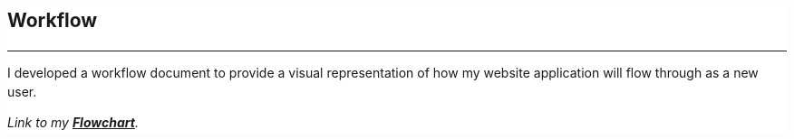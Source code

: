 
## **Workflow**
***
I developed a workflow document to provide a visual representation of how my website application will flow through as a new user. 

*Link to my **[Flowchart](https://www.draw.io/?lightbox=1&highlight=0000ff&edit=_blank&layers=1&nav=1&title=HolaAloha_app#R7Vxfc5s4EP80fmwGIf75sXHba2fu5jrNTO%2F6KINic8WIYhwn9%2BlPGAmQFlxMZOpL7DwEFmkltL9d7a7WnuHF5vG3nGTrP1hEk5ltRY8z%2FG5m2wgji%2F8rKU8VxXYcp6Ks8jgSrRrCXfwvFUTRcbWLI7pVGhaMJUWcqcSQpSkNC4VG8pzt1Wb3LFFHzciKAsJdSBJI%2FSuOirWgIstqHnyk8Wothg5c8WBJwu%2BrnO1SMd7MxveHT%2FV4QyQv0X67JhHbt0j4%2FQwvcsaK6mrzuKBJubhy2ap%2BH3qe1vPOaVoM6YCrDg8k2VE548O8iie5FjTiSyNuWV6s2YqlJHnfUG8P70tLjojfrYtNIi4TsqTJbb0kC5awnD9KWVp2o2n0tpQVpywTFn6vSB%2FiRHbfFjn7TmUvvpTOu%2FKvfiJFw1ft9p6lxQeyiZMScl9pHpGUCLKAF5LN5Mugw4BF%2FvQ3v7Hkzbfy5sblt9VKlK%2BvLO6W7fJQkFyBTZKvqIQCFAGqBcs1hrIN5cPwJjlNSBE%2FqNyJQO6qbld3%2FcxiztG2hJp5vsCQULI3yHUslUk1L9GvQQFfdfLUapaVDbb9IzlwJE%2BBFb%2BoeMq71ns2pAP0umHovHYYPsZFjUJ%2BfRII5eqdH3Io8FQgzD1X5VHNCyAOcKoNYA0p%2B0zgtb1AG8nSbaL%2Blp4%2Bt9N7yLcxpSBuh4J4SSGgpGiK92PH5IM32wPo3vIGaJ49Ng%2F51ar8%2F5FPgj%2F8XO6HgiGfSsWzaiHJy7yhaKq5X8cFvcvIAZB77hKo6qfqZb3jlVgP2SYOxXWHMnEdbKld5NIgcvqVjCTxKuWUkGsBzQdoHVDswF5iz6tf8YHmBX1UdGWAjokO2LM1TDhzgZJ941LY0qNYt70JTRPaitlC1FHAeAAwb8OQZiVUvtAfO7otLkewwkMyJdjny85zfE12yBkoO9eA7Hwguzu%2BAG%2Fi9KJEZofhOXUx8paea0wXkSZP7LjD5OkZkGcA5PmFruJtuTBXgY5T0AB4pEONqwmBzoFAFzklxWEnzRlfWXo1pbWkXKB6E5pSmVC4RhY37rwVXKAbyxO3n2ke83Ut0dBEwVUXHKhRcdWnvNc7zX4epohdrR0ryyDg%2FJGLA%2BMNX4PX0NDFBbbnXKGL4897Jt03N1%2FGgn09nh2IIGkUBioUTZZs%2F9J0aUyU7k8GdaQ7O6OhjiGc9O3TENThSBgfhzru1ejeHlBxveM9HHTyGLZ34hgYJNfs%2BcljBIaV3L7umnLXbG%2BawzQd4alU3YfOlT8yIdfBauCuNgZf8NjhK%2FdMo8qFphsSJxcVGZl0qTvwax0%2BpiIjXY61EZvE3371mfzGe3YV5%2Fm5VkUkEdruM3KnMzT69uyikT4FZOUM9CnGGBqYNz%2Bk0nbZrDwVzjdXM2MqATM4u23EzMD09iszM72m5JgB6jEzik2Z0HnR4xQHe2NtCmCFNFYGbQpMzx%2FF3suJgLvRM0FE66ObXq%2FmVKw4vq07urpFMogVmPp%2FJVhpGSKkmKHaYFU2yh7oCrVt1GSplI7ktT0Sdp4Fkw%2F%2BINidmkrpGGnuHp%2BbA5Iv9k96gDEwUno8PwUBz1iA5pTQz3qdGVEbSJay%2BfBkc70ueumIjQceG5pwcuSEW0vwqfT9spxe1NFhRGhwf9ajQy8M6PJ%2BsOc675bqJDIbkB7nK52VlyQsyhe8HSwma7iYkIEAoz%2BAMHBo2CMjWbSlHnwEUOkcKD9sQn7XzOeJOYoJAgWsb08oGJvlhKwcjZU556%2BjuPrPPCott7VgmyzhVjz6VTb78uoEQMmV5U6YUOioQP6UPrA4pAf8hpTDN7qcLffixNdRZdtRYYUCu0N8rgHxwTzfF%2FoQ0%2F1VaEeE5rggUujwb5Hbsdca0TnDSTxLFds%2FtCiexPKRXcE4qeHwO2PZ8X1NqbCfLOLEcg2aDep82fGOQtPFbltwFvmv0pGLiyWOWz0grbo%2Boq1AfnAmBeoqLBW13dZ2t9zExctxMc58oGG7elEFcqeM9QekO65x40%2BF6IANrcuJPFPsiGG%2B5uh%2B9n9N9qpFompy1z9SDddO4XpTbagO%2BGoW0mU9%2BOQAuEuW7ruaKvwEp6sIma3wwq%2B2jPPXZTH0swRrPhKIHazOd4SFT8yIvRyk9B9h%2BcoZVitPNvw7uxjaxOm%2Bx1vXajQAQiMzaoDV%2FHwJNTzk1wogbCKyXXfhT4XTeMPQci3cI%2B7hc2UGj%2FWwczNWajDyR3OdmUHBDakKHCu4ET%2FhMPI7KNMI2rNA0f1Y5fRcwMoytVHw2%2BZnSqrmzY%2FB4Pf%2FAQ%3D%3D)**.*